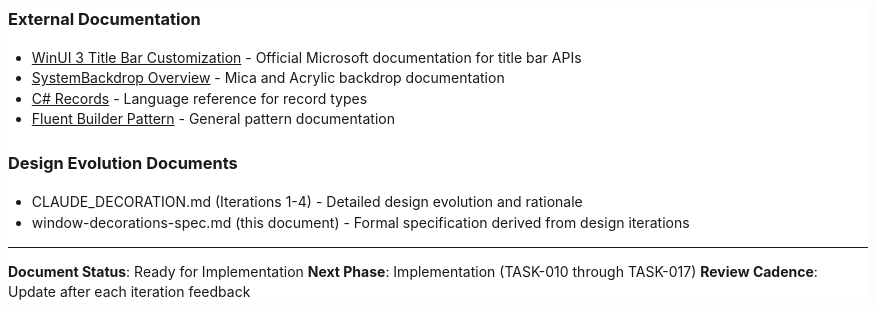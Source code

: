 ### External Documentation

- [WinUI 3 Title Bar Customization](https://learn.microsoft.com/en-us/windows/apps/develop/title-bar) - Official Microsoft documentation for title bar APIs
- [SystemBackdrop Overview](https://learn.microsoft.com/en-us/windows/apps/design/style/mica) - Mica and Acrylic backdrop documentation
- [C# Records](https://learn.microsoft.com/en-us/dotnet/csharp/language-reference/builtin-types/record) - Language reference for record types
- [Fluent Builder Pattern](https://refactoring.guru/design-patterns/builder) - General pattern documentation

### Design Evolution Documents

- CLAUDE_DECORATION.md (Iterations 1-4) - Detailed design evolution and rationale
- window-decorations-spec.md (this document) - Formal specification derived from design iterations

---

**Document Status**: Ready for Implementation
**Next Phase**: Implementation (TASK-010 through TASK-017)
**Review Cadence**: Update after each iteration feedback
